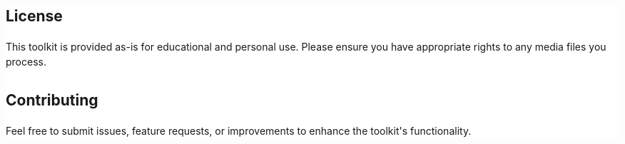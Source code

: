 ## License

This toolkit is provided as-is for educational and personal use. Please ensure you have appropriate rights to any media files you process.

## Contributing

Feel free to submit issues, feature requests, or improvements to enhance the toolkit's functionality.
